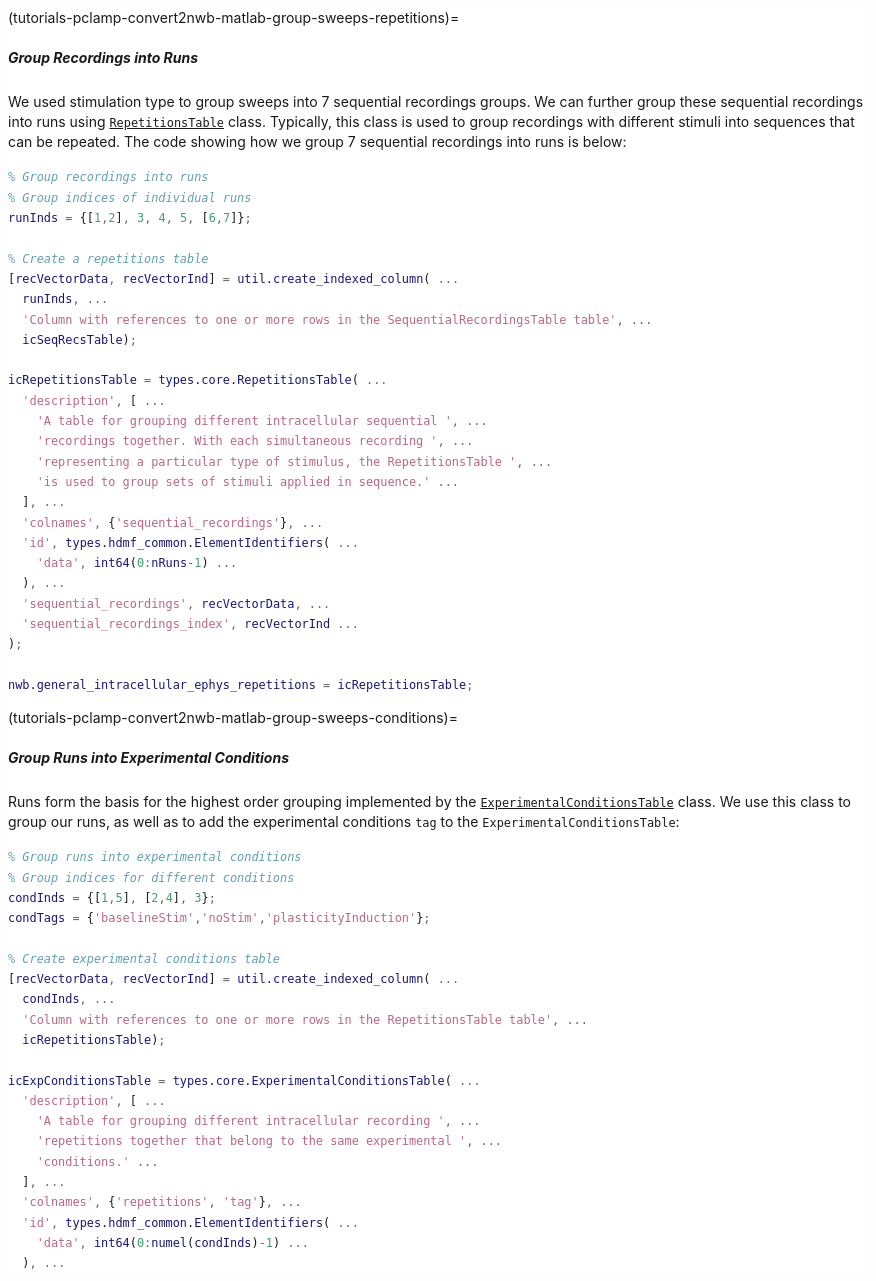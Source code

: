 (tutorials-pclamp-convert2nwb-matlab-group-sweeps-repetitions)=
##### Group Recordings into Runs
We used stimulation type to group sweeps into 7 sequential recordings groups. We can further group these sequential recordings into runs using [```RepetitionsTable```](https://neurodatawithoutborders.github.io/matnwb/doc/+types/+core/RepetitionsTable.html) class. Typically, this class is used to group recordings with different stimuli into sequences that can be repeated. The code showing how we group 7 sequential recordings into runs is below:
```matlab
% Group recordings into runs
% Group indices of individual runs
runInds = {[1,2], 3, 4, 5, [6,7]};

% Create a repetitions table
[recVectorData, recVectorInd] = util.create_indexed_column( ...
  runInds, ...
  'Column with references to one or more rows in the SequentialRecordingsTable table', ...
  icSeqRecsTable);

icRepetitionsTable = types.core.RepetitionsTable( ...
  'description', [ ...
    'A table for grouping different intracellular sequential ', ...
    'recordings together. With each simultaneous recording ', ...
    'representing a particular type of stimulus, the RepetitionsTable ', ...
    'is used to group sets of stimuli applied in sequence.' ...
  ], ...
  'colnames', {'sequential_recordings'}, ...
  'id', types.hdmf_common.ElementIdentifiers( ...
    'data', int64(0:nRuns-1) ...
  ), ...
  'sequential_recordings', recVectorData, ...
  'sequential_recordings_index', recVectorInd ...
);

nwb.general_intracellular_ephys_repetitions = icRepetitionsTable;
```

(tutorials-pclamp-convert2nwb-matlab-group-sweeps-conditions)=
##### Group Runs into Experimental Conditions
Runs form the basis for the highest order grouping implemented by the [```ExperimentalConditionsTable```](https://neurodatawithoutborders.github.io/matnwb/doc/+types/+core/ExperimentalConditionsTable.html) class. We use this class to group our runs, as well as to add the experimental conditions ```tag``` to the ```ExperimentalConditionsTable```:
```matlab
% Group runs into experimental conditions
% Group indices for different conditions
condInds = {[1,5], [2,4], 3};
condTags = {'baselineStim','noStim','plasticityInduction'};

% Create experimental conditions table
[recVectorData, recVectorInd] = util.create_indexed_column( ...
  condInds, ...
  'Column with references to one or more rows in the RepetitionsTable table', ...
  icRepetitionsTable);
 
icExpConditionsTable = types.core.ExperimentalConditionsTable( ...
  'description', [ ...
    'A table for grouping different intracellular recording ', ...
    'repetitions together that belong to the same experimental ', ...
    'conditions.' ...
  ], ...
  'colnames', {'repetitions', 'tag'}, ...
  'id', types.hdmf_common.ElementIdentifiers( ...
    'data', int64(0:numel(condInds)-1) ...
  ), ...
```